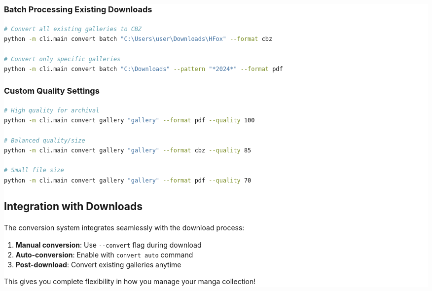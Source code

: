 ### Batch Processing Existing Downloads
```bash
# Convert all existing galleries to CBZ
python -m cli.main convert batch "C:\Users\user\Downloads\HFox" --format cbz

# Convert only specific galleries
python -m cli.main convert batch "C:\Downloads" --pattern "*2024*" --format pdf
```

### Custom Quality Settings
```bash
# High quality for archival
python -m cli.main convert gallery "gallery" --format pdf --quality 100

# Balanced quality/size
python -m cli.main convert gallery "gallery" --format cbz --quality 85

# Small file size
python -m cli.main convert gallery "gallery" --format pdf --quality 70
```

## Integration with Downloads

The conversion system integrates seamlessly with the download process:

1. **Manual conversion**: Use `--convert` flag during download
2. **Auto-conversion**: Enable with `convert auto` command
3. **Post-download**: Convert existing galleries anytime

This gives you complete flexibility in how you manage your manga collection!